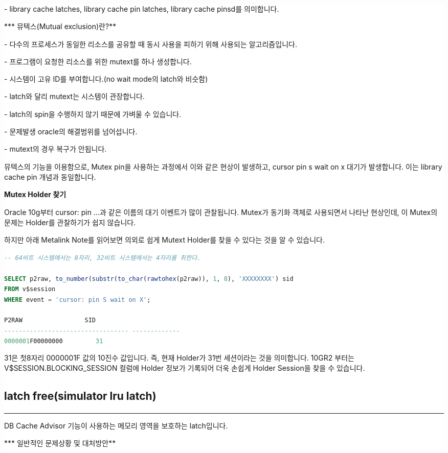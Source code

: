  \- library cache latches, library cache pin latches, library cache pinsd를 의미합니다.

 

*** 뮤텍스(Mutual exclusion)란?**

 \- 다수의 프로세스가 동일한 리소스를 공유할 때 동시 사용을 피하기 위해 사용되는 알고리즘입니다.

 \- 프로그램이 요청한 리소스를 위한 mutext를 하나 생성합니다.

 \- 시스템이 고유 ID를 부여합니다.(no wait mode의 latch와 비슷함)

 \- latch와 달리 mutext는 시스템이 관장합니다.

 \- latch의 spin을 수행하지 않기 때문에 가벼울 수 있습니다.

 \- 문제발생 oracle의 해결범위를 넘어섭니다.

 \- mutext의 경우 복구가 안됩니다.

 

뮤텍스의 기능을 이용함으로, Mutex pin을 사용하는 과정에서 이와 같은 현상이 발생하고, cursor pin s wait on x 대기가 발생합니다. 이는 library cache pin 개념과 동일합니다.

 

 

**Mutex Holder 찾기**

Oracle 10g부터 cursor: pin ...과 같은 이름의 대기 이벤트가 많이 관찰됩니다. Mutex가 동기화 객체로 사용되면서 나타난 현상인데, 이 Mutex의 문제는 Holder를 관찰하기가 쉽지 않습니다.

 

하지만 아래 Metalink Note를 읽어보면 의외로 쉽게 Mutext Holder를 찾을 수 있다는 것을 알 수 있습니다.

 ```sql
 -- 64비트 시스템에서는 8자리, 32비트 시스템에서는 4자리를 취한다.
 
 SELECT p2raw, to_number(substr(to_char(rawtohex(p2raw)), 1, 8), 'XXXXXXXX') sid
 FROM v$session
 WHERE event = 'cursor: pin S wait on X';
 
 P2RAW                 SID
 ---------------------------------- -------------
 0000001F00000000         31
 ```

31은 첫8자리 0000001F 값의 10진수 값입니다. 즉, 현재 Holder가 31번 세션이라는 것을 의미합니다. 10GR2 부터는 V$SESSION.BLOCKING_SESSION 컬럼에 Holder 정보가 기록되어 더욱 손쉽게 Holder Session을 찾을 수 있습니다.

 

 

## **latch free(simulator lru latch)**

------

DB Cache Advisor 기능이 사용하는 메모리 영역을 보호하는 latch입니다.

 *** 일반적인 문제상황 및 대처방안** 

